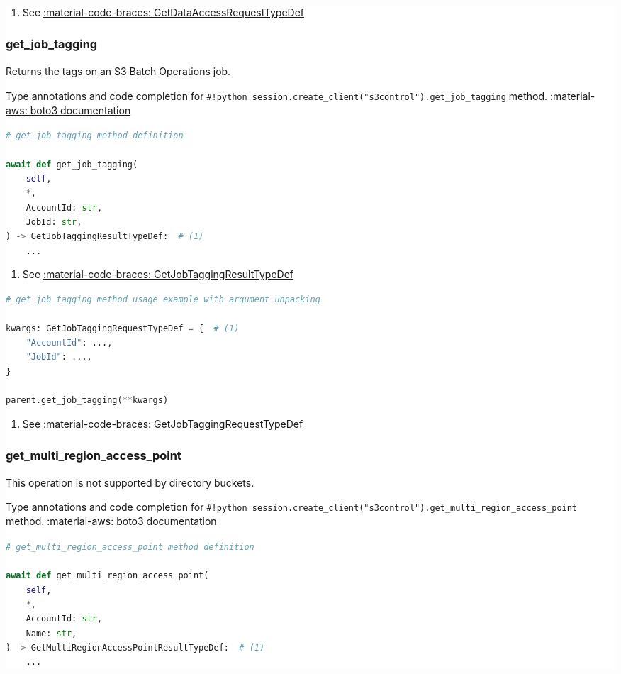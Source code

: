 1. See [:material-code-braces: GetDataAccessRequestTypeDef](./type_defs.md#getdataaccessrequesttypedef)

### get\_job\_tagging

Returns the tags on an S3 Batch Operations job.

Type annotations and code completion for `#!python session.create_client("s3control").get_job_tagging` method.
[:material-aws: boto3 documentation](https://boto3.amazonaws.com/v1/documentation/api/latest/reference/services/s3control/client/get_job_tagging.html)

```python
# get_job_tagging method definition

await def get_job_tagging(
    self,
    *,
    AccountId: str,
    JobId: str,
) -> GetJobTaggingResultTypeDef:  # (1)
    ...
```

1. See [:material-code-braces: GetJobTaggingResultTypeDef](./type_defs.md#getjobtaggingresulttypedef)


```python
# get_job_tagging method usage example with argument unpacking

kwargs: GetJobTaggingRequestTypeDef = {  # (1)
    "AccountId": ...,
    "JobId": ...,
}

parent.get_job_tagging(**kwargs)
```

1. See [:material-code-braces: GetJobTaggingRequestTypeDef](./type_defs.md#getjobtaggingrequesttypedef)

### get\_multi\_region\_access\_point

This operation is not supported by directory buckets.

Type annotations and code completion for `#!python session.create_client("s3control").get_multi_region_access_point` method.
[:material-aws: boto3 documentation](https://boto3.amazonaws.com/v1/documentation/api/latest/reference/services/s3control/client/get_multi_region_access_point.html)

```python
# get_multi_region_access_point method definition

await def get_multi_region_access_point(
    self,
    *,
    AccountId: str,
    Name: str,
) -> GetMultiRegionAccessPointResultTypeDef:  # (1)
    ...
```
